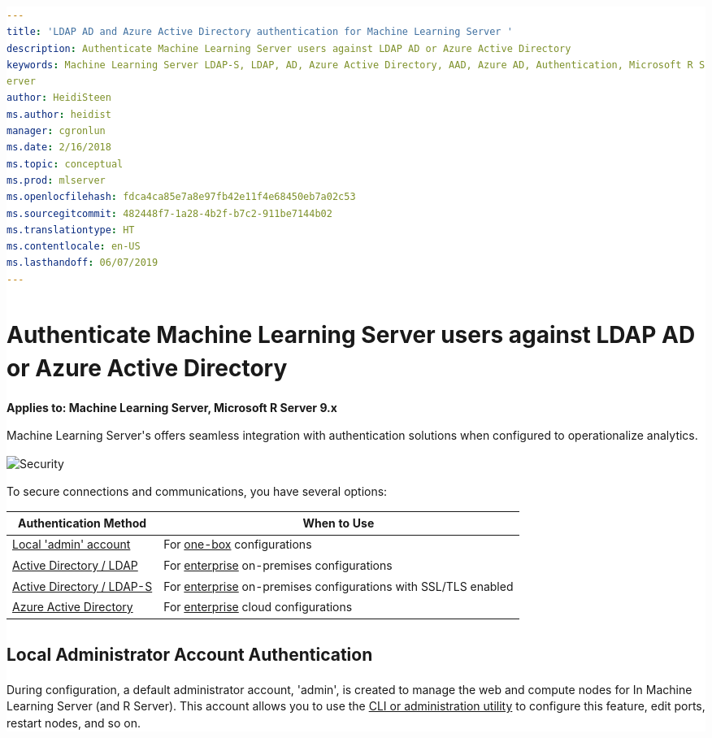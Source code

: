```yaml
---
title: 'LDAP AD and Azure Active Directory authentication for Machine Learning Server '
description: Authenticate Machine Learning Server users against LDAP AD or Azure Active Directory
keywords: Machine Learning Server LDAP-S, LDAP, AD, Azure Active Directory, AAD, Azure AD, Authentication, Microsoft R Server
author: HeidiSteen
ms.author: heidist
manager: cgronlun
ms.date: 2/16/2018
ms.topic: conceptual
ms.prod: mlserver
ms.openlocfilehash: fdca4ca85e7a8e97fb42e11f4e68450eb7a02c53
ms.sourcegitcommit: 482448f7-1a28-4b2f-b7c2-911be7144b02
ms.translationtype: HT
ms.contentlocale: en-US
ms.lasthandoff: 06/07/2019
---
```

# <a name="authenticate-machine-learning-server-users-against-ldap-ad-or-azure-active-directory"></a>Authenticate Machine Learning Server users against LDAP AD or Azure Active Directory

**Applies to:  Machine Learning Server, Microsoft R Server 9.x**

Machine Learning Server's offers seamless integration with authentication solutions when configured to operationalize analytics.

![Security](./media/configure-authentication/security.png)

To secure connections and communications, you have several options:

|Authentication Method|When to Use|
|----------------------------------|----------------------------------|
|[Local 'admin' account](#local)|For [one-box](configure-machine-learning-server-one-box.md) configurations|
|[Active Directory / LDAP](#ldap)|For [enterprise](configure-machine-learning-server-enterprise.md) on-premises configurations|
|[Active Directory / LDAP-S](#ldap)|For [enterprise](configure-machine-learning-server-enterprise.md) on-premises configurations with SSL/TLS enabled|
|[Azure Active Directory](#aad)|For [enterprise](configure-machine-learning-server-enterprise.md) cloud configurations|

<a name="local"></a>

## <a name="local-administrator-account-authentication"></a>Local Administrator Account Authentication

During configuration, a default administrator account, 'admin', is created to manage the web and compute nodes for In Machine Learning Server (and R Server). This account allows you to use the [CLI or administration utility](configure-admin-cli-launch.md) to configure this feature, edit ports, restart nodes, and so on. 
